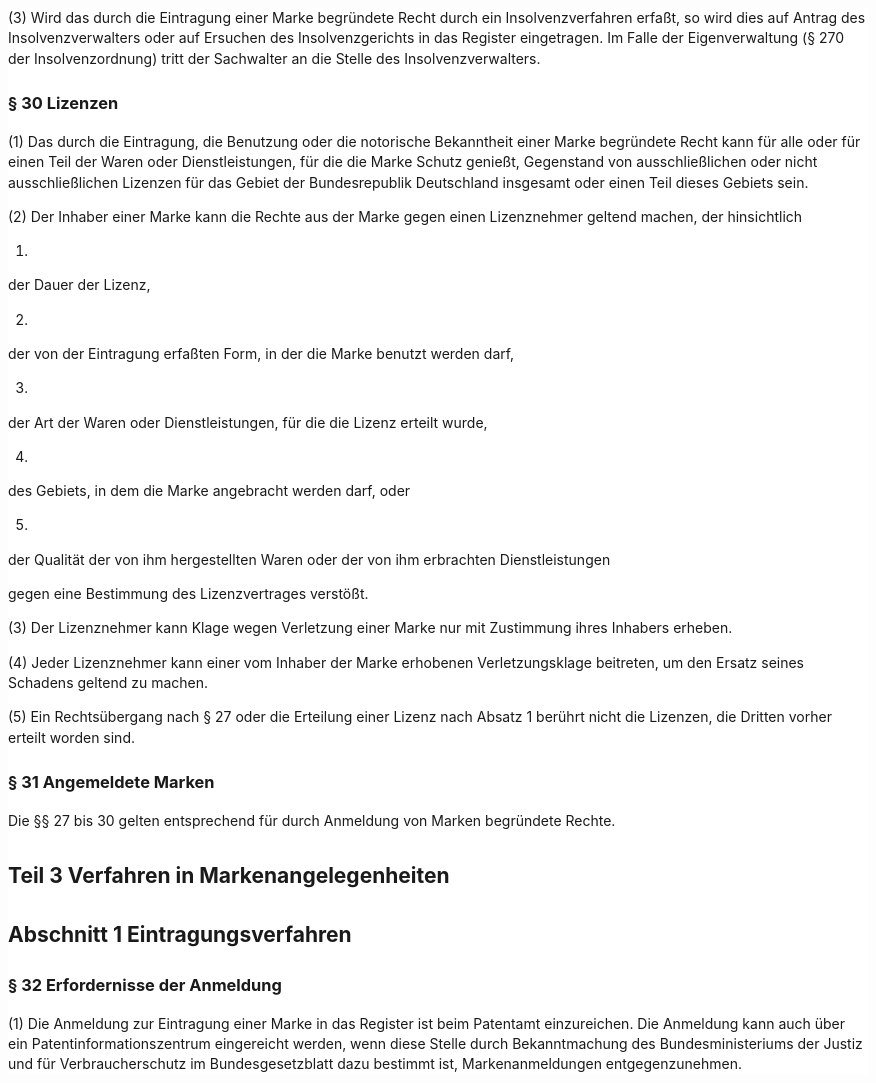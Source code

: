 (3) Wird das durch die Eintragung einer Marke begründete Recht durch ein Insolvenzverfahren erfaßt, so wird dies auf Antrag des Insolvenzverwalters oder auf Ersuchen des Insolvenzgerichts in das Register eingetragen. Im Falle der Eigenverwaltung (§ 270 der Insolvenzordnung) tritt der Sachwalter an die Stelle des Insolvenzverwalters.

### § 30 Lizenzen

(1) Das durch die Eintragung, die Benutzung oder die notorische Bekanntheit einer Marke begründete Recht kann für alle oder für einen Teil der Waren oder Dienstleistungen, für die die Marke Schutz genießt, Gegenstand von ausschließlichen oder nicht ausschließlichen Lizenzen für das Gebiet der Bundesrepublik Deutschland insgesamt oder einen Teil dieses Gebiets sein.

(2) Der Inhaber einer Marke kann die Rechte aus der Marke gegen einen Lizenznehmer geltend machen, der hinsichtlich

1.  
der Dauer der Lizenz,

2.  
der von der Eintragung erfaßten Form, in der die Marke benutzt werden darf,

3.  
der Art der Waren oder Dienstleistungen, für die die Lizenz erteilt wurde,

4.  
des Gebiets, in dem die Marke angebracht werden darf, oder

5.  
der Qualität der von ihm hergestellten Waren oder der von ihm erbrachten Dienstleistungen

gegen eine Bestimmung des Lizenzvertrages verstößt.

(3) Der Lizenznehmer kann Klage wegen Verletzung einer Marke nur mit Zustimmung ihres Inhabers erheben.

(4) Jeder Lizenznehmer kann einer vom Inhaber der Marke erhobenen Verletzungsklage beitreten, um den Ersatz seines Schadens geltend zu machen.

(5) Ein Rechtsübergang nach § 27 oder die Erteilung einer Lizenz nach Absatz 1 berührt nicht die Lizenzen, die Dritten vorher erteilt worden sind.

### § 31 Angemeldete Marken

Die §§ 27 bis 30 gelten entsprechend für durch Anmeldung von Marken begründete Rechte.

Teil 3 Verfahren in Markenangelegenheiten
-----------------------------------------

### 

Abschnitt 1 Eintragungsverfahren
--------------------------------

### 

### § 32 Erfordernisse der Anmeldung

(1) Die Anmeldung zur Eintragung einer Marke in das Register ist beim Patentamt einzureichen. Die Anmeldung kann auch über ein Patentinformationszentrum eingereicht werden, wenn diese Stelle durch Bekanntmachung des Bundesministeriums der Justiz und für Verbraucherschutz im Bundesgesetzblatt dazu bestimmt ist, Markenanmeldungen entgegenzunehmen.
